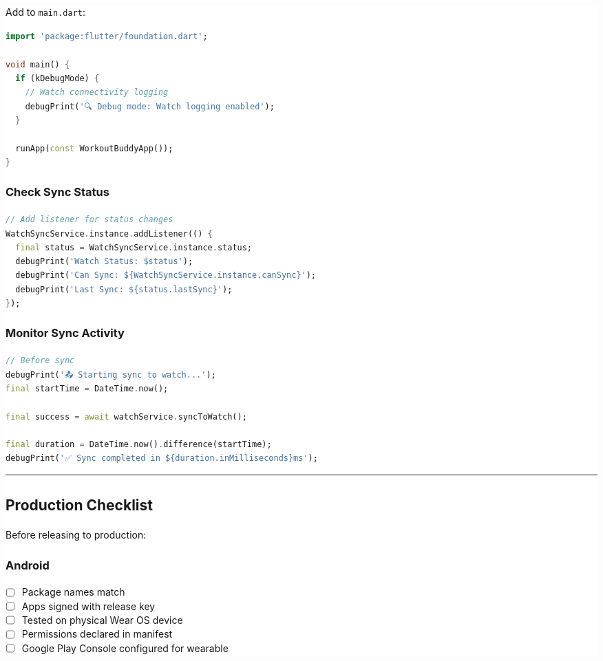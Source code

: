 Add to `main.dart`:

```dart
import 'package:flutter/foundation.dart';

void main() {
  if (kDebugMode) {
    // Watch connectivity logging
    debugPrint('🔍 Debug mode: Watch logging enabled');
  }
  
  runApp(const WorkoutBuddyApp());
}
```

### Check Sync Status

```dart
// Add listener for status changes
WatchSyncService.instance.addListener(() {
  final status = WatchSyncService.instance.status;
  debugPrint('Watch Status: $status');
  debugPrint('Can Sync: ${WatchSyncService.instance.canSync}');
  debugPrint('Last Sync: ${status.lastSync}');
});
```

### Monitor Sync Activity

```dart
// Before sync
debugPrint('📤 Starting sync to watch...');
final startTime = DateTime.now();

final success = await watchService.syncToWatch();

final duration = DateTime.now().difference(startTime);
debugPrint('✅ Sync completed in ${duration.inMilliseconds}ms');
```

---

## Production Checklist

Before releasing to production:

### Android
- [ ] Package names match
- [ ] Apps signed with release key
- [ ] Tested on physical Wear OS device
- [ ] Permissions declared in manifest
- [ ] Google Play Console configured for wearable

